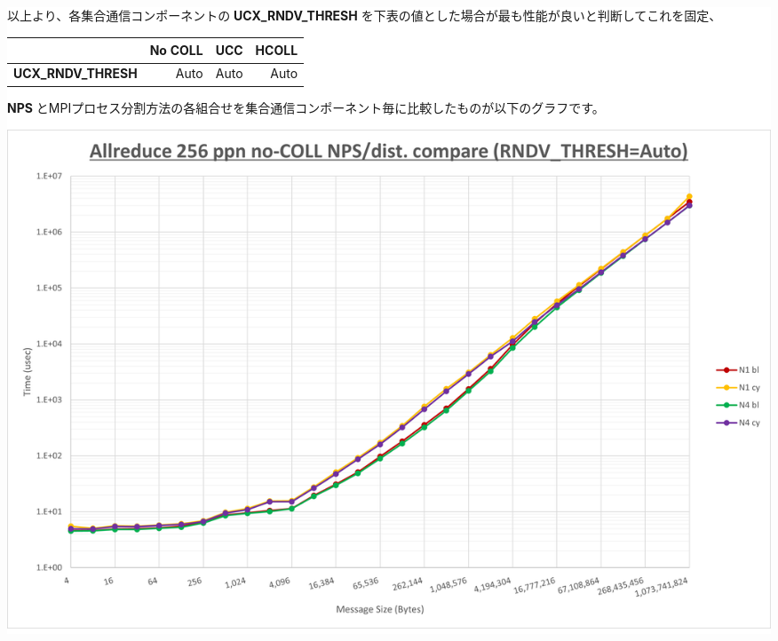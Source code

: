 以上より、各集合通信コンポーネントの **UCX_RNDV_THRESH** を下表の値とした場合が最も性能が良いと判断してこれを固定、 

||No COLL|UCC|HCOLL|
|:---:|-:|-:|-:|
|**UCX_RNDV_THRESH**|Auto|Auto|Auto|

**NPS** とMPIプロセス分割方法の各組合せを集合通信コンポーネント毎に比較したものが以下のグラフです。

![Allreduce 256 processes no coll](are_256_step1_no.png)

